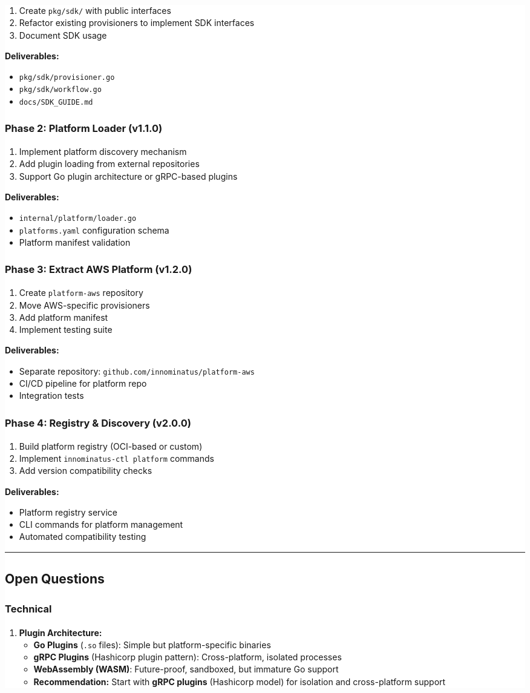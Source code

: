 1. Create `pkg/sdk/` with public interfaces
2. Refactor existing provisioners to implement SDK interfaces
3. Document SDK usage

**Deliverables:**
- `pkg/sdk/provisioner.go`
- `pkg/sdk/workflow.go`
- `docs/SDK_GUIDE.md`

### Phase 2: Platform Loader (v1.1.0)

1. Implement platform discovery mechanism
2. Add plugin loading from external repositories
3. Support Go plugin architecture or gRPC-based plugins

**Deliverables:**
- `internal/platform/loader.go`
- `platforms.yaml` configuration schema
- Platform manifest validation

### Phase 3: Extract AWS Platform (v1.2.0)

1. Create `platform-aws` repository
2. Move AWS-specific provisioners
3. Add platform manifest
4. Implement testing suite

**Deliverables:**
- Separate repository: `github.com/innominatus/platform-aws`
- CI/CD pipeline for platform repo
- Integration tests

### Phase 4: Registry & Discovery (v2.0.0)

1. Build platform registry (OCI-based or custom)
2. Implement `innominatus-ctl platform` commands
3. Add version compatibility checks

**Deliverables:**
- Platform registry service
- CLI commands for platform management
- Automated compatibility testing

---

## Open Questions

### Technical

1. **Plugin Architecture:**
   - **Go Plugins** (`.so` files): Simple but platform-specific binaries
   - **gRPC Plugins** (Hashicorp plugin pattern): Cross-platform, isolated processes
   - **WebAssembly (WASM)**: Future-proof, sandboxed, but immature Go support
   - **Recommendation:** Start with **gRPC plugins** (Hashicorp model) for isolation and cross-platform support
